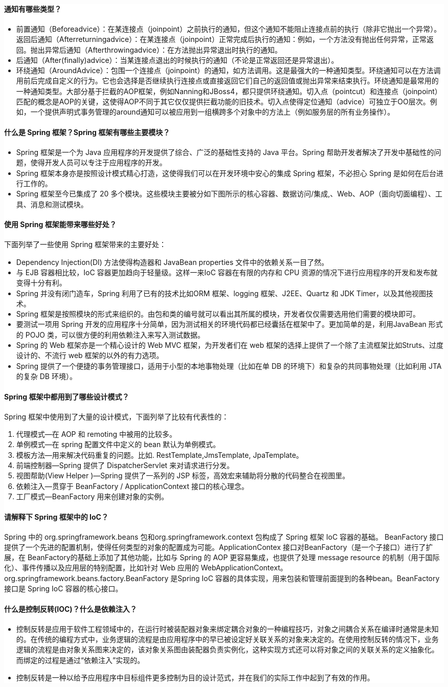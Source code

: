 #### 通知有哪些类型？
- 前置通知（Beforeadvice）：在某连接点（joinpoint）之前执行的通知，但这个通知不能阻止连接点前的执行（除非它抛出一个异常）。返回后通知（Afterreturningadvice）：在某连接点（joinpoint）正常完成后执行的通知：例如，一个方法没有抛出任何异常，正常返回。抛出异常后通知（Afterthrowingadvice）：在方法抛出异常退出时执行的通知。
- 后通知（After(finally)advice）：当某连接点退出的时候执行的通知（不论是正常返回还是异常退出）。
- 环绕通知（AroundAdvice）：包围一个连接点（joinpoint）的通知，如方法调用。这是最强大的一种通知类型。环绕通知可以在方法调用前后完成自定义的行为。它也会选择是否继续执行连接点或直接返回它们自己的返回值或抛出异常来结束执行。环绕通知是最常用的一种通知类型。大部分基于拦截的AOP框架，例如Nanning和JBoss4，都只提供环绕通知。切入点（pointcut）和连接点（joinpoint）匹配的概念是AOP的关键，这使得AOP不同于其它仅仅提供拦截功能的旧技术。切入点使得定位通知（advice）可独立于OO层次。例如，一个提供声明式事务管理的around通知可以被应用到一组横跨多个对象中的方法上（例如服务层的所有业务操作）。

#### 什么是 Spring 框架？Spring 框架有哪些主要模块？
- Spring 框架是一个为 Java 应用程序的开发提供了综合、广泛的基础性支持的 Java 平台。Spring 帮助开发者解决了开发中基础性的问题，使得开发人员可以专注于应用程序的开发。
- Spring 框架本身亦是按照设计模式精心打造，这使得我们可以在开发环境中安心的集成 Spring 框架，不必担心 Spring 是如何在后台进行工作的。
- Spring 框架至今已集成了 20 多个模块。这些模块主要被分如下图所示的核心容器、数据访问/集成,、Web、AOP（面向切面编程）、工具、消息和测试模块。

#### 使用 Spring 框架能带来哪些好处？

下面列举了一些使用 Spring 框架带来的主要好处：

-  Dependency Injection(DI) 方法使得构造器和 JavaBean properties 文件中的依赖关系一目了然。
-  与 EJB 容器相比较，IoC 容器更加趋向于轻量级。这样一来IoC 容器在有限的内存和 CPU 资源的情况下进行应用程序的开发和发布就变得十分有利。
- Spring 并没有闭门造车，Spring 利用了已有的技术比如ORM 框架、logging 框架、J2EE、Quartz 和 JDK Timer，以及其他视图技术。
-  Spring 框架是按照模块的形式来组织的。由包和类的编号就可以看出其所属的模块，开发者仅仅需要选用他们需要的模块即可。
-  要测试一项用 Spring 开发的应用程序十分简单，因为测试相关的环境代码都已经囊括在框架中了。更加简单的是，利用JavaBean 形式的 POJO 类，可以很方便的利用依赖注入来写入测试数据。
-  Spring 的 Web 框架亦是一个精心设计的 Web MVC 框架，为开发者们在 web 框架的选择上提供了一个除了主流框架比如Struts、过度设计的、不流行 web 框架的以外的有力选项。
-  Spring 提供了一个便捷的事务管理接口，适用于小型的本地事物处理（比如在单 DB 的环境下）和复杂的共同事物处理（比如利用 JTA 的复杂 DB 环境）。

#### Spring 框架中都用到了哪些设计模式？
Spring 框架中使用到了大量的设计模式，下面列举了比较有代表性的：

1. 代理模式—在 AOP 和 remoting 中被用的比较多。
2. 单例模式—在 spring 配置文件中定义的 bean 默认为单例模式。
3. 模板方法—用来解决代码重复的问题。比如. RestTemplate,JmsTemplate, JpaTemplate。
4. 前端控制器—Spring 提供了 DispatcherServlet 来对请求进行分发。
5. 视图帮助(View Helper )—Spring 提供了一系列的 JSP 标签，高效宏来辅助将分散的代码整合在视图里。
6. 依赖注入—贯穿于 BeanFactory / ApplicationContext 接口的核心理念。
7. 工厂模式—BeanFactory 用来创建对象的实例。

#### 请解释下 Spring 框架中的 IoC？
Spring 中的 org.springframework.beans 包和org.springframework.context 包构成了 Spring 框架 IoC 容器的基础。
BeanFactory 接口提供了一个先进的配置机制，使得任何类型的对象的配置成为可能。ApplicationContex 接口对BeanFactory（是一个子接口）进行了扩展，在 BeanFactory的基础上添加了其他功能，比如与 Spring 的 AOP 更容易集成，也提供了处理 message resource 的机制（用于国际化）、事件传播以及应用层的特别配置，比如针对 Web 应用的 WebApplicationContext。
org.springframework.beans.factory.BeanFactory 是Spring IoC 容器的具体实现，用来包装和管理前面提到的各种bean。BeanFactory 接口是 Spring IoC 容器的核心接口。

#### 什么是控制反转(IOC)？什么是依赖注入？
- 控制反转是应用于软件工程领域中的，在运行时被装配器对象来绑定耦合对象的一种编程技巧，对象之间耦合关系在编译时通常是未知的。在传统的编程方式中，业务逻辑的流程是由应用程序中的早已被设定好关联关系的对象来决定的。在使用控制反转的情况下，业务逻辑的流程是由对象关系图来决定的，该对象关系图由装配器负责实例化，这种实现方式还可以将对象之间的关联关系的定义抽象化。而绑定的过程是通过“依赖注入”实现的。

-  控制反转是一种以给予应用程序中目标组件更多控制为目的设计范式，并在我们的实际工作中起到了有效的作用。
